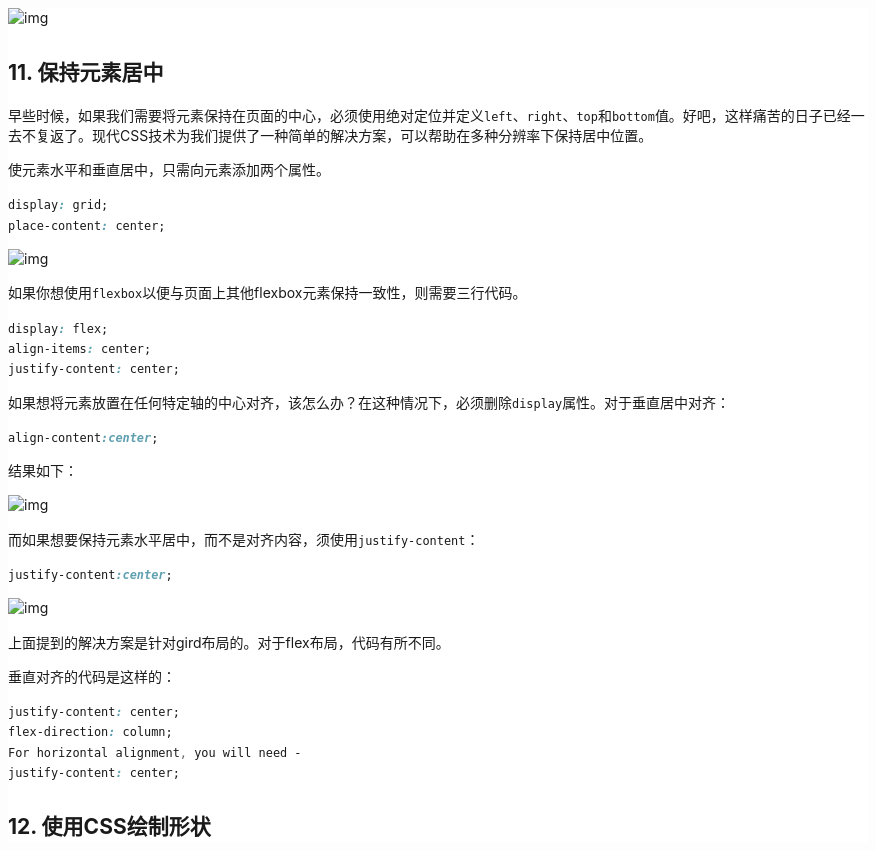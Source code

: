 ![img](/images/html/note/004/n10028.webp)



## 11. 保持元素居中

早些时候，如果我们需要将元素保持在页面的中心，必须使用绝对定位并定义`left`、`right`、`top`和`bottom`值。好吧，这样痛苦的日子已经一去不复返了。现代CSS技术为我们提供了一种简单的解决方案，可以帮助在多种分辨率下保持居中位置。

使元素水平和垂直居中，只需向元素添加两个属性。

```css
display: grid;
place-content: center;
```

![img](/images/html/note/004/n10029.webp)

如果你想使用`flexbox`以便与页面上其他flexbox元素保持一致性，则需要三行代码。

```css
display: flex;
align-items: center;
justify-content: center;
```

如果想将元素放置在任何特定轴的中心对齐，该怎么办？在这种情况下，必须删除`display`属性。对于垂直居中对齐：

```css
align-content:center;
```

结果如下：

![img](/images/html/note/004/n10030.webp)

而如果想要保持元素水平居中，而不是对齐内容，须使用`justify-content`：

```css
justify-content:center;
```

![img](/images/html/note/004/n10031.webp)

上面提到的解决方案是针对gird布局的。对于flex布局，代码有所不同。

垂直对齐的代码是这样的：

```css
justify-content: center;
flex-direction: column;
For horizontal alignment, you will need - 
justify-content: center;
```



## 12. 使用CSS绘制形状
